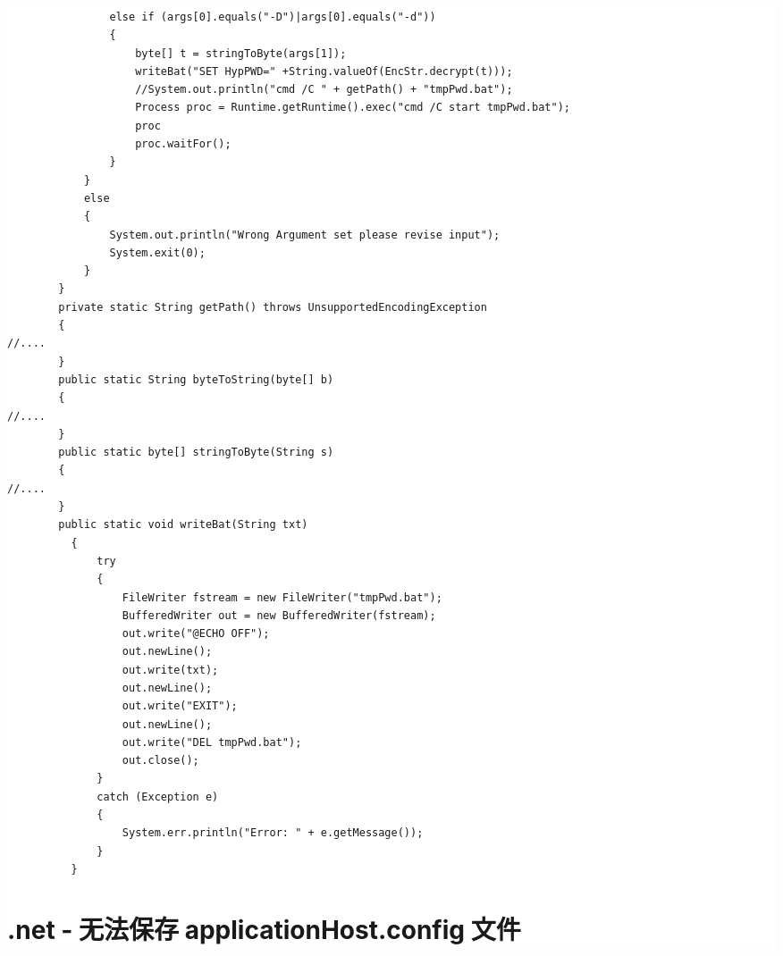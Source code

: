 ```
                else if (args[0].equals("-D")|args[0].equals("-d"))
                {
                    byte[] t = stringToByte(args[1]);
                    writeBat("SET HypPWD=" +String.valueOf(EncStr.decrypt(t)));
                    //System.out.println("cmd /C " + getPath() + "tmpPwd.bat");
                    Process proc = Runtime.getRuntime().exec("cmd /C start tmpPwd.bat");
                    proc
                    proc.waitFor();
                }
            }
            else
            {
                System.out.println("Wrong Argument set please revise input");
                System.exit(0);
            }
        }
        private static String getPath() throws UnsupportedEncodingException 
        {
//....
        }
        public static String byteToString(byte[] b) 
        {
//....
        }
        public static byte[] stringToByte(String s)
        {
//....
        }
        public static void writeBat(String txt)
          {
              try
              {
                  FileWriter fstream = new FileWriter("tmpPwd.bat");
                  BufferedWriter out = new BufferedWriter(fstream);
                  out.write("@ECHO OFF");
                  out.newLine();
                  out.write(txt);
                  out.newLine();
                  out.write("EXIT");
                  out.newLine();
                  out.write("DEL tmpPwd.bat");
                  out.close();
              }
              catch (Exception e)
              {
                  System.err.println("Error: " + e.getMessage());
              }
          } 
```

# .net - 无法保存 applicationHost.config 文件
